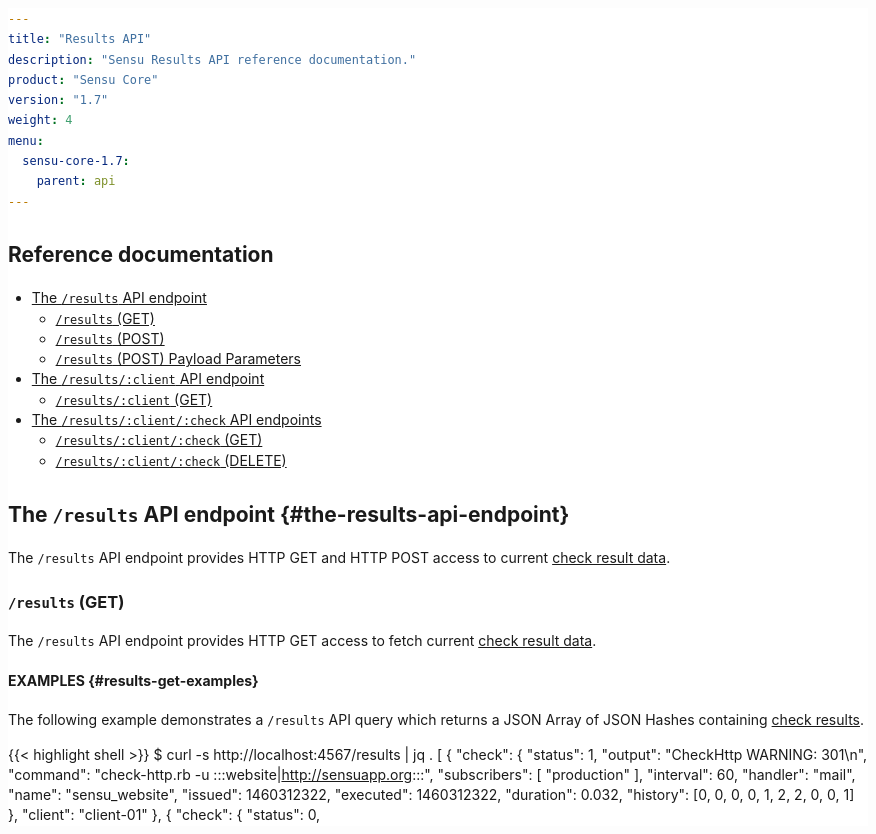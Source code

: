 ```yaml
---
title: "Results API"
description: "Sensu Results API reference documentation."
product: "Sensu Core"
version: "1.7"
weight: 4
menu:
  sensu-core-1.7:
    parent: api
---
```


## Reference documentation

- [The `/results` API endpoint](#the-results-api-endpoint)
  - [`/results` (GET)](#results-get)
  - [`/results` (POST)](#results-post)
  - [`/results` (POST) Payload Parameters](#results-post-payload-parameters)
- [The `/results/:client` API endpoint](#the-resultsclient-api-endpoint)
  - [`/results/:client` (GET)](#resultsclient-get)
- [The `/results/:client/:check` API endpoints](#the-resultsclientcheck-api-endpoints)
  - [`/results/:client/:check` (GET)](#resultsclientcheck-get)
  - [`/results/:client/:check` (DELETE)](#resultsclientcheck-delete)

## The `/results` API endpoint {#the-results-api-endpoint}

The `/results` API endpoint provides HTTP GET and HTTP POST access to current
[check result data][1].

### `/results` (GET)

The `/results` API endpoint provides HTTP GET access to fetch current [check
result data][1].

#### EXAMPLES {#results-get-examples}

The following example demonstrates a `/results` API query which returns a JSON
Array of JSON Hashes containing [check results][1].

{{< highlight shell >}}
$ curl -s http://localhost:4567/results | jq .
[
  {
    "check": {
      "status": 1,
      "output": "CheckHttp WARNING: 301\n",
      "command": "check-http.rb -u :::website|http://sensuapp.org:::",
      "subscribers": [
        "production"
      ],
      "interval": 60,
      "handler": "mail",
      "name": "sensu_website",
      "issued": 1460312322,
      "executed": 1460312322,
      "duration": 0.032,
      "history": [0, 0, 0, 0, 1, 2, 2, 0, 0, 1]
    },
    "client": "client-01"
  },
  {
    "check": {
      "status": 0,

[?]:  #
[1]:  ../../reference/checks#check-results
[2]:  https://en.wikipedia.org/wiki/List_of_HTTP_status_codes
[3]:  https://www.w3.org/Protocols/rfc2616/rfc2616-sec14.html
[4]:  ../../reference/clients#proxy-clients
[5]:  ../../reference/checks#check-definition-specification
[6]:  ../overview#pagination
[7]:  #results-post-payload-parameters